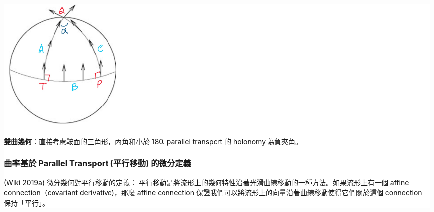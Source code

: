 <img src="/media/15694203363556.jpg" alt="image-15694203363556" style="zoom: 30%;" />

**雙曲幾何**：直接考慮鞍面的三角形，內角和小於 180. parallel transport 的 holonomy 為負夾角。 



### 

### 曲率基於 Parallel Transport (平行移動) 的微分定義

(Wiki 2019a) 微分幾何對平行移動的定義：
平行移動是將流形上的幾何特性沿著光滑曲線移動的一種方法。如果流形上有一個 affine connection（covariant derivative)，那麼 affine connection 保證我們可以將流形上的向量沿著曲線移動使得它們關於這個 connection 保持「平行」。
